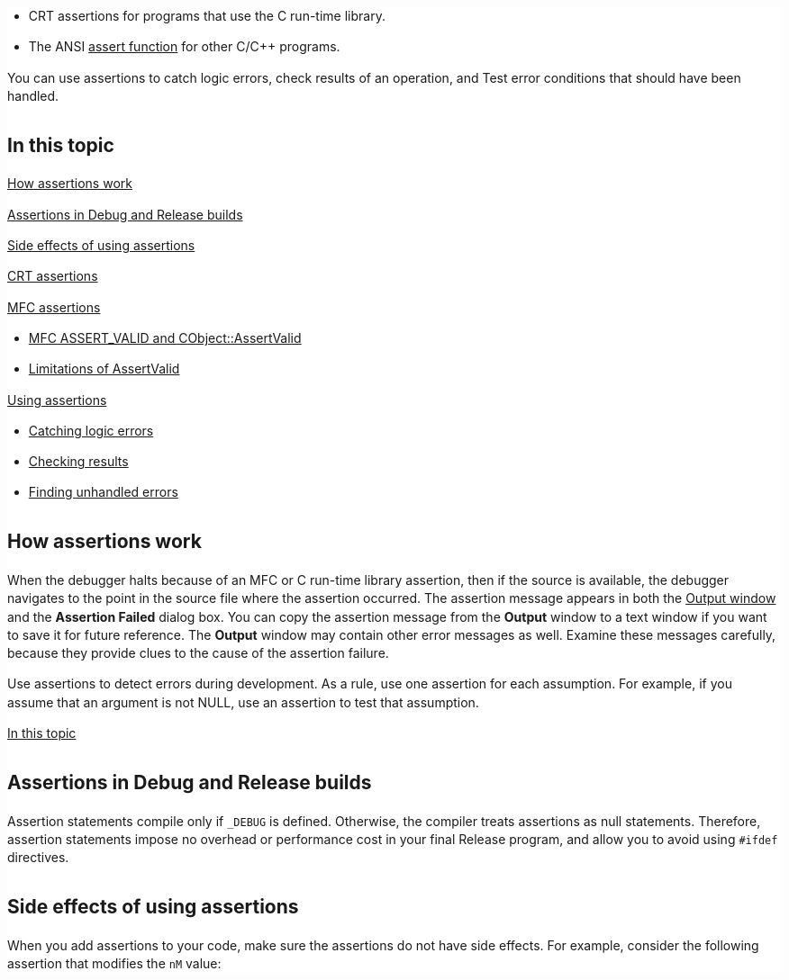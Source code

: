 -   CRT assertions for programs that use the C run-time library.  
  
-   The ANSI [assert function](http://msdn.microsoft.com/library/a9ca031a-648b-47a6-bdf1-65fc7399dd40) for other C/C++ programs.  
  
 You can use assertions to catch logic errors, check results of an operation, and Test error conditions that should have been handled.  
  
##  <a name="BKMK_In_this_topic"></a> In this topic  
 [How assertions work](#BKMK_How_assertions_work)  
  
 [Assertions in Debug and Release builds](#BKMK_Assertions_in_Debug_and_Release_builds)  
  
 [Side effects of using assertions](#BKMK_Side_effects_of_using_assertions)  
  
 [CRT assertions](#BKMK_CRT_assertions)  
  
 [MFC assertions](#BKMK_MFC_assertions)  
  
-   [MFC ASSERT_VALID and CObject::AssertValid](#BKMK_MFC_ASSERT_VALID_and_CObject__AssertValid)  
  
-   [Limitations of AssertValid](#BKMK_Limitations_of_AssertValid)  
  
 [Using assertions](#BKMK_Using_assertions)  
  
-   [Catching logic errors](#BKMK_Catching_logic_errors)  
  
-   [Checking results](#BKMK_Checking_results_)  
  
-   [Finding unhandled errors](#BKMK_Testing_error_conditions_)  
  
##  <a name="BKMK_How_assertions_work"></a> How assertions work  
 When the debugger halts because of an MFC or C run-time library assertion, then if the source is available, the debugger navigates to the point in the source file where the assertion occurred. The assertion message appears in both the [Output window](../ide/reference/output-window.md) and the **Assertion Failed** dialog box. You can copy the assertion message from the **Output** window to a text window if you want to save it for future reference. The **Output** window may contain other error messages as well. Examine these messages carefully, because they provide clues to the cause of the assertion failure.  
  
 Use assertions to detect errors during development. As a rule, use one assertion for each assumption. For example, if you assume that an argument is not NULL, use an assertion to test that assumption.  
  
 [In this topic](#BKMK_In_this_topic)  
  
##  <a name="BKMK_Assertions_in_Debug_and_Release_builds"></a> Assertions in Debug and Release builds  
 Assertion statements compile only if `_DEBUG` is defined. Otherwise, the compiler treats assertions as null statements. Therefore, assertion statements impose no overhead or performance cost in your final Release program, and allow you to avoid using `#ifdef` directives.  
  
##  <a name="BKMK_Side_effects_of_using_assertions"></a> Side effects of using assertions  
 When you add assertions to your code, make sure the assertions do not have side effects. For example, consider the following assertion that modifies the `nM` value:  
  